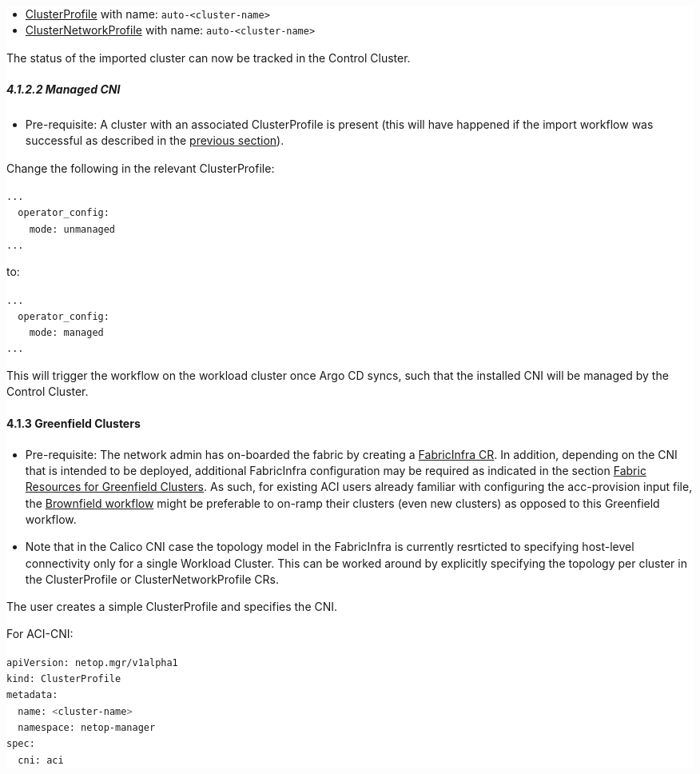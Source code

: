 - [ClusterProfile](config/samples/aci-cni/kubernetes/imported/auto-clusterprofile.yaml) with name: ```auto-<cluster-name>```
- [ClusterNetworkProfile](config/samples/aci-cni/kubernetes/imported/auto-clusternetworkprofile.yaml) with name: ```auto-<cluster-name>```

The status of the imported cluster can now be tracked in the Control Cluster. 

##### 4.1.2.2 Managed CNI
* Pre-requisite: A cluster with an associated ClusterProfile is present (this will have happened if the import workflow was successful as described in the [previous section](#4121-unmanaged-cni)). 

Change the following in the relevant ClusterProfile:

```bash
...
  operator_config:
    mode: unmanaged
...
```

to:


```bash
...
  operator_config:
    mode: managed
...
```

This will trigger the workflow on the workload cluster once Argo CD syncs, such that the installed CNI will be managed by the Control Cluster.

#### 4.1.3 Greenfield Clusters
* Pre-requisite: The network admin has on-boarded the fabric by creating a [FabricInfra CR](#4111-fabric-identity). In addition, depending on the CNI that is intended to be deployed, additional FabricInfra configuration may be required as indicated in the section [Fabric Resources for Greenfield Clusters](#4113-fabric-resources-for-greenfield-clusters). As such, for existing ACI users already familiar with configuring the acc-provision input file, the [Brownfield workflow](#412-brownfield-clusters) might be preferable to on-ramp their clusters (even new clusters) as opposed to this Greenfield workflow.

* Note that in the Calico CNI case the topology model in the FabricInfra is currently resrticted to specifying host-level connectivity only for a single Workload Cluster. This can be worked around by explicitly specifying the topology per cluster in the ClusterProfile or ClusterNetworkProfile CRs.

The user creates a simple ClusterProfile and specifies the CNI.

For ACI-CNI:
```bash
apiVersion: netop.mgr/v1alpha1
kind: ClusterProfile
metadata:
  name: <cluster-name>
  namespace: netop-manager
spec:
  cni: aci
```
